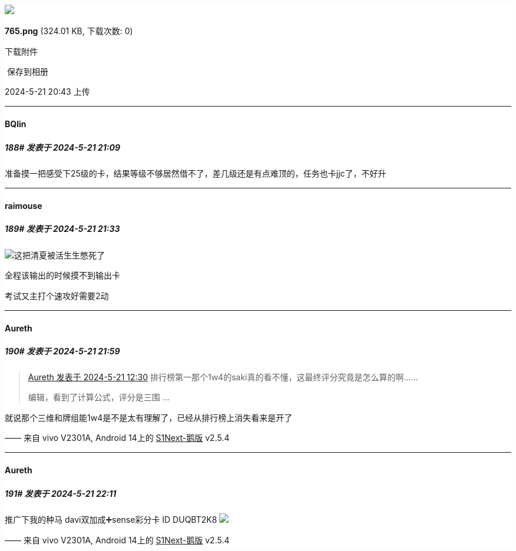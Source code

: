 <img src="https://img.saraba1st.com/forum/202405/21/204342n2i8mgyi88zxxm2x.png" referrerpolicy="no-referrer">

<strong>765.png</strong> (324.01 KB, 下载次数: 0)

下载附件

 保存到相册

2024-5-21 20:43 上传


*****

####  BQlin  
##### 188#       发表于 2024-5-21 21:09

准备摸一把感受下25级的卡，结果等级不够居然借不了，差几级还是有点难顶的，任务也卡jjc了，不好升


*****

####  raimouse  
##### 189#       发表于 2024-5-21 21:33

<img src="https://static.saraba1st.com/image/smiley/face2017/067.png" referrerpolicy="no-referrer">这把清夏被活生生憋死了

全程该输出的时候摸不到输出卡

考试又主打个速攻好需要2动


*****

####  Aureth  
##### 190#       发表于 2024-5-21 21:59

<blockquote><a href="httphttps://bbs.saraba1st.com/2b/forum.php?mod=redirect&amp;goto=findpost&amp;pid=64950904&amp;ptid=2145840" target="_blank">Aureth 发表于 2024-5-21 12:30</a>
排行榜第一那个1w4的saki真的看不懂，这最终评分究竟是怎么算的啊……

编辑，看到了计算公式，评分是三围 ...</blockquote>
就说那个三维和牌组能1w4是不是太有理解了，已经从排行榜上消失看来是开了

—— 来自 vivo V2301A, Android 14上的 [S1Next-鹅版](https://github.com/ykrank/S1-Next/releases) v2.5.4


*****

####  Aureth  
##### 191#       发表于 2024-5-21 22:11

推广下我的种马 davi双加成➕sense彩分卡
ID DUQBT2K8
<img src="https://p.sda1.dev/17/5cfbfb9fbf659096b7f90e985c129b14/CMP_20240521221024132.jpg" referrerpolicy="no-referrer">

—— 来自 vivo V2301A, Android 14上的 [S1Next-鹅版](https://github.com/ykrank/S1-Next/releases) v2.5.4
